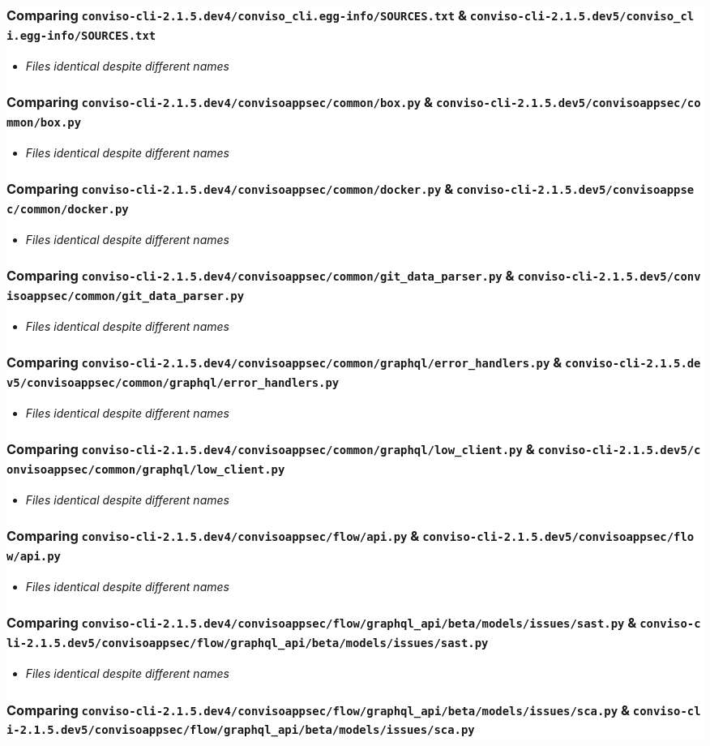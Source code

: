 ### Comparing `conviso-cli-2.1.5.dev4/conviso_cli.egg-info/SOURCES.txt` & `conviso-cli-2.1.5.dev5/conviso_cli.egg-info/SOURCES.txt`

 * *Files identical despite different names*

### Comparing `conviso-cli-2.1.5.dev4/convisoappsec/common/box.py` & `conviso-cli-2.1.5.dev5/convisoappsec/common/box.py`

 * *Files identical despite different names*

### Comparing `conviso-cli-2.1.5.dev4/convisoappsec/common/docker.py` & `conviso-cli-2.1.5.dev5/convisoappsec/common/docker.py`

 * *Files identical despite different names*

### Comparing `conviso-cli-2.1.5.dev4/convisoappsec/common/git_data_parser.py` & `conviso-cli-2.1.5.dev5/convisoappsec/common/git_data_parser.py`

 * *Files identical despite different names*

### Comparing `conviso-cli-2.1.5.dev4/convisoappsec/common/graphql/error_handlers.py` & `conviso-cli-2.1.5.dev5/convisoappsec/common/graphql/error_handlers.py`

 * *Files identical despite different names*

### Comparing `conviso-cli-2.1.5.dev4/convisoappsec/common/graphql/low_client.py` & `conviso-cli-2.1.5.dev5/convisoappsec/common/graphql/low_client.py`

 * *Files identical despite different names*

### Comparing `conviso-cli-2.1.5.dev4/convisoappsec/flow/api.py` & `conviso-cli-2.1.5.dev5/convisoappsec/flow/api.py`

 * *Files identical despite different names*

### Comparing `conviso-cli-2.1.5.dev4/convisoappsec/flow/graphql_api/beta/models/issues/sast.py` & `conviso-cli-2.1.5.dev5/convisoappsec/flow/graphql_api/beta/models/issues/sast.py`

 * *Files identical despite different names*

### Comparing `conviso-cli-2.1.5.dev4/convisoappsec/flow/graphql_api/beta/models/issues/sca.py` & `conviso-cli-2.1.5.dev5/convisoappsec/flow/graphql_api/beta/models/issues/sca.py`
